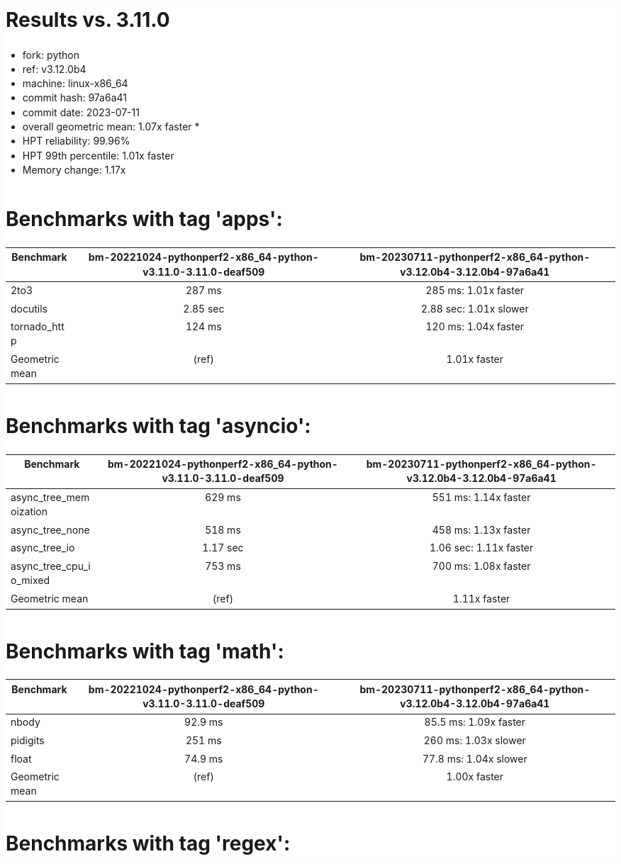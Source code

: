 
# Results vs. 3.11.0

- fork: python
- ref: v3.12.0b4
- machine: linux-x86_64
- commit hash: 97a6a41
- commit date: 2023-07-11
- overall geometric mean: 1.07x faster \*
- HPT reliability: 99.96%
- HPT 99th percentile: 1.01x faster
- Memory change: 1.17x

Benchmarks with tag 'apps':
===========================

| Benchmark      | bm-20221024-pythonperf2-x86_64-python-v3.11.0-3.11.0-deaf509 | bm-20230711-pythonperf2-x86_64-python-v3.12.0b4-3.12.0b4-97a6a41 |
|----------------|:------------------------------------------------------------:|:----------------------------------------------------------------:|
| 2to3           | 287 ms                                                       | 285 ms: 1.01x faster                                             |
| docutils       | 2.85 sec                                                     | 2.88 sec: 1.01x slower                                           |
| tornado_http   | 124 ms                                                       | 120 ms: 1.04x faster                                             |
| Geometric mean | (ref)                                                        | 1.01x faster                                                     |

Benchmarks with tag 'asyncio':
==============================

| Benchmark               | bm-20221024-pythonperf2-x86_64-python-v3.11.0-3.11.0-deaf509 | bm-20230711-pythonperf2-x86_64-python-v3.12.0b4-3.12.0b4-97a6a41 |
|-------------------------|:------------------------------------------------------------:|:----------------------------------------------------------------:|
| async_tree_memoization  | 629 ms                                                       | 551 ms: 1.14x faster                                             |
| async_tree_none         | 518 ms                                                       | 458 ms: 1.13x faster                                             |
| async_tree_io           | 1.17 sec                                                     | 1.06 sec: 1.11x faster                                           |
| async_tree_cpu_io_mixed | 753 ms                                                       | 700 ms: 1.08x faster                                             |
| Geometric mean          | (ref)                                                        | 1.11x faster                                                     |

Benchmarks with tag 'math':
===========================

| Benchmark      | bm-20221024-pythonperf2-x86_64-python-v3.11.0-3.11.0-deaf509 | bm-20230711-pythonperf2-x86_64-python-v3.12.0b4-3.12.0b4-97a6a41 |
|----------------|:------------------------------------------------------------:|:----------------------------------------------------------------:|
| nbody          | 92.9 ms                                                      | 85.5 ms: 1.09x faster                                            |
| pidigits       | 251 ms                                                       | 260 ms: 1.03x slower                                             |
| float          | 74.9 ms                                                      | 77.8 ms: 1.04x slower                                            |
| Geometric mean | (ref)                                                        | 1.00x faster                                                     |

Benchmarks with tag 'regex':
============================
